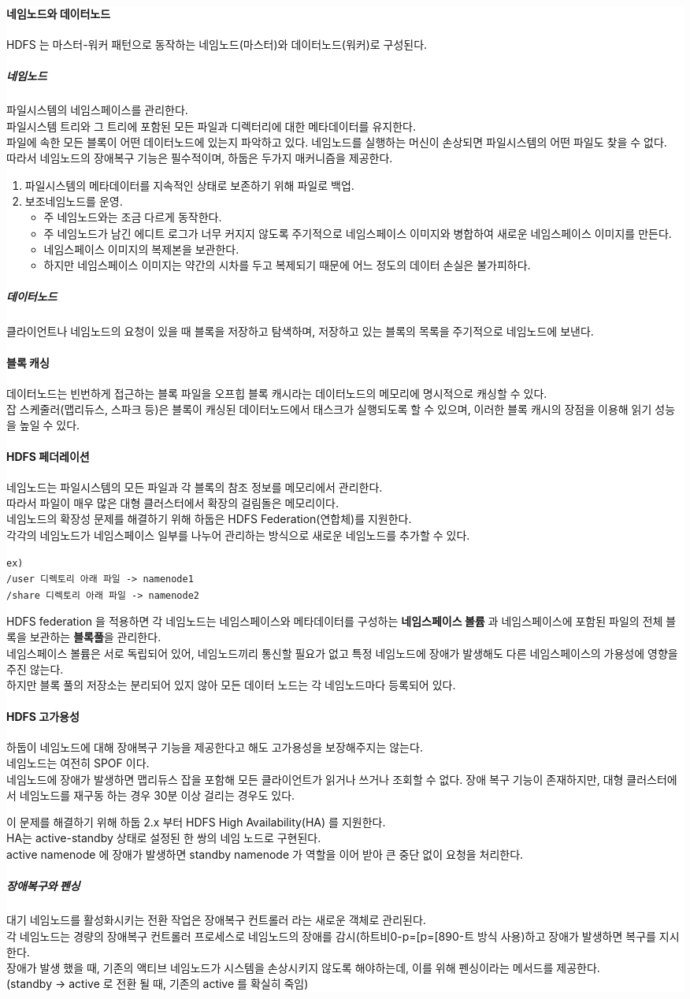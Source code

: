 #### 네임노드와 데이터노드

HDFS 는 마스터-워커 패턴으로 동작하는 네임노드(마스터)와 데이터노드(워커)로 구성된다.  

##### 네임노드

파일시스템의 네임스페이스를 관리한다.  
파일시스템 트리와 그 트리에 포함된 모든 파일과 디렉터리에 대한 메타데이터를 유지한다.  
파일에 속한 모든 블록이 어떤 데이터노드에 있는지 파악하고 있다.
네임노드를 실행하는 머신이 손상되면 파일시스템의 어떤 파일도 찾을 수 없다.  
따라서 네임노드의 장애복구 기능은 필수적이며, 하둡은 두가지 매커니즘을 제공한다.

1. 파일시스템의 메타데이터를 지속적인 상태로 보존하기 위해 파일로 백업.
2. 보조네임노드를 운영.
	- 주 네임노드와는 조금 다르게 동작한다. 
	- 주 네임노드가 남긴 에디트 로그가 너무 커지지 않도록 주기적으로 네임스페이스 이미지와 병합하여 새로운 네임스페이스 이미지를 만든다.
	- 네임스페이스 이미지의 복제본을 보관한다.
	- 하지만 네임스페이스 이미지는 약간의 시차를 두고 복제되기 때문에 어느 정도의 데이터 손실은 불가피하다.

##### 데이터노드
클라이언트나 네임노드의 요청이 있을 때 블록을 저장하고 탐색하며, 저장하고 있는 블록의 목록을 주기적으로 네임노드에 보낸다.  

#### 블록 캐싱 
데이터노드는 빈번하게 접근하는 블록 파일을 오프힙 블록 캐시라는 데이터노드의 메모리에 명시적으로 캐싱할 수 있다.   
잡 스케줄러(맵리듀스, 스파크 등)은 블록이 캐싱된 데이터노드에서 태스크가 실행되도록 할 수 있으며, 이러한 블록 캐시의 장점을 이용해 읽기 성능을 높일 수 있다.  

#### HDFS 페더레이션 
네임노드는 파일시스템의 모든 파일과 각 블록의 참조 정보를 메모리에서 관리한다.  
따라서 파일이 매우 많은 대형 클러스터에서 확장의 걸림돌은 메모리이다.  
네임노드의 확장성 문제를 해결하기 위해 하둡은 HDFS Federation(연합체)를 지원한다.  
각각의 네임노드가 네임스페이스 일부를 나누어 관리하는 방식으로 새로운 네임노드를 추가할 수 있다.

```
ex) 
/user 디렉토리 아래 파일 -> namenode1
/share 디렉토리 아래 파일 -> namenode2
```

HDFS federation 을 적용하면 각 네임노드는 네임스페이스와 메타데이터를 구성하는 **네임스페이스 볼륨** 과 네임스페이스에 포함된 파일의 전체 블록을 보관하는 **블록풀**을 관리한다.  
네임스페이스 볼륨은 서로 독립되어 있어, 네임노드끼리 통신할 필요가 없고 특정 네임노드에 장애가 발생해도 다른 네임스페이스의 가용성에 영향을 주진 않는다.  
하지만 블록 풀의 저장소는 분리되어 있지 않아 모든 데이터 노드는 각 네임노드마다 등록되어 있다.

#### HDFS 고가용성 
하둡이 네임노드에 대해 장애복구 기능을 제공한다고 해도 고가용성을 보장해주지는 않는다.  
네임노드는 여전히 SPOF 이다.  
네임노드에 장애가 발생하면 맵리듀스 잡을 포함해 모든 클라이언트가 읽거나 쓰거나 조회할 수 없다.
장애 복구 기능이 존재하지만, 대형 클러스터에서 네임노드를 재구동 하는 경우 30분 이상 걸리는 경우도 있다.  

이 문제를 해결하기 위해 하둡 2.x 부터 HDFS High Availability(HA) 를 지원한다.  
HA는 active-standby 상태로 설정된 한 쌍의 네임 노드로 구현된다.  
active namenode 에 장애가 발생하면 standby namenode 가 역할을 이어 받아 큰 중단 없이 요청을 처리한다.  

##### 장애복구와 펜싱
대기 네임노드를 활성화시키는 전환 작업은 장애복구 컨트롤러 라는 새로운 객체로 관리된다.  
각 네임노드는 경량의 장애복구 컨트롤러 프로세스로 네임노드의 장애를 감시(하트비0-p=[p=[890-트 방식 사용)하고 장애가 발생하면 복구를 지시한다.  
장애가 발생 했을 때, 기존의 액티브 네임노드가 시스템을 손상시키지 않도록 해야하는데, 이를 위해 펜싱이라는 메서드를 제공한다.  
(standby -> active 로 전환 될 때, 기존의 active 를 확실히 죽임)
